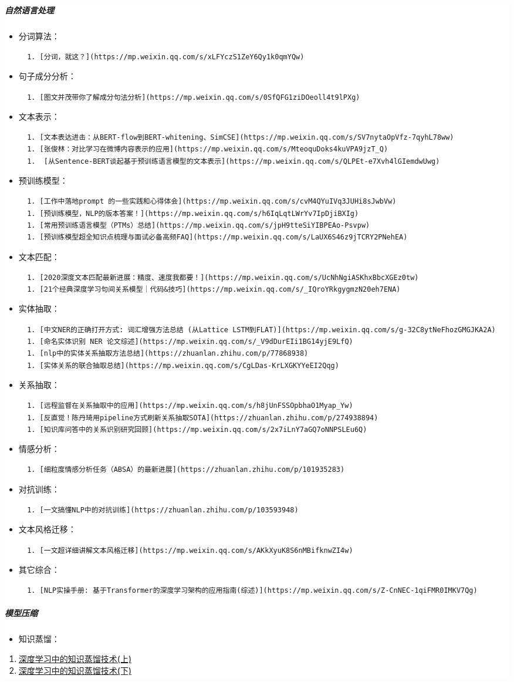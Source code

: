 ##### 自然语言处理

+ 分词算法：

		1. [分词，就这？](https://mp.weixin.qq.com/s/xLFYczS1ZeY6Qy1k0qmYQw)

+ 句子成分分析：

		1. [图文并茂带你了解成分句法分析](https://mp.weixin.qq.com/s/0SfQFG1ziDOeoll4t9lPXg)

+ 文本表示：

		1. [文本表达进击：从BERT-flow到BERT-whitening、SimCSE](https://mp.weixin.qq.com/s/SV7nytaOpVfz-7qyhL78ww)
		1. [张俊林：对比学习在微博内容表示的应用](https://mp.weixin.qq.com/s/MteoquDoks4kuVPA9jzT_Q)
		1.  [从Sentence-BERT谈起基于预训练语言模型的文本表示](https://mp.weixin.qq.com/s/QLPEt-e7Xvh4lGIemdwUwg)

+ 预训练模型：

		1. [工作中落地prompt 的一些实践和心得体会](https://mp.weixin.qq.com/s/cvM4QYuIVq3JUHi8sJwbVw)
		1. [预训练模型，NLP的版本答案！](https://mp.weixin.qq.com/s/h6IqLqtLWrYv7IpDjiBXIg)
		1. [常用预训练语言模型（PTMs）总结](https://mp.weixin.qq.com/s/jpH9tteSiYIBPEAo-Psvpw)
		1. [预训练模型超全知识点梳理与面试必备高频FAQ](https://mp.weixin.qq.com/s/LaUX6S46z9jTCRY2PNehEA)

+ 文本匹配：

		1. [2020深度文本匹配最新进展：精度、速度我都要！](https://mp.weixin.qq.com/s/UcNhNgiASKhxBbcXGEz0tw)
		1. [21个经典深度学习句间关系模型｜代码&技巧](https://mp.weixin.qq.com/s/_IQroYRkgygmzN20eh7ENA)

+ 实体抽取：

		1. [中文NER的正确打开方式: 词汇增强方法总结 (从Lattice LSTM到FLAT)](https://mp.weixin.qq.com/s/g-32C8ytNeFhozGMGJKA2A)
		1. [命名实体识别 NER 论文综述](https://mp.weixin.qq.com/s/_V9dDurEIi1BG14yjE9LfQ)
		1. [nlp中的实体关系抽取方法总结](https://zhuanlan.zhihu.com/p/77868938)
		1. [实体关系的联合抽取总结](https://mp.weixin.qq.com/s/CgLDas-KrLXGKYYeEI2Qqg)

+ 关系抽取：

		1. [远程监督在关系抽取中的应用](https://mp.weixin.qq.com/s/h8jUnFSSOpbhaO1Myap_Yw)
		1. [反直觉！陈丹琦用pipeline方式刷新关系抽取SOTA](https://zhuanlan.zhihu.com/p/274938894)
		1. [知识库问答中的关系识别研究回顾](https://mp.weixin.qq.com/s/2x7iLnY7aGQ7oNNPSLEu6Q)

+ 情感分析：

		1. [细粒度情感分析任务（ABSA）的最新进展](https://zhuanlan.zhihu.com/p/101935283)

+ 对抗训练：

		1. [一文搞懂NLP中的对抗训练](https://zhuanlan.zhihu.com/p/103593948)

+ 文本风格迁移：

		1. [一文超详细讲解文本风格迁移](https://mp.weixin.qq.com/s/AKkXyuK8S6nMBifknwZI4w)

+ 其它综合：

		1. [NLP实操手册: 基于Transformer的深度学习架构的应用指南(综述)](https://mp.weixin.qq.com/s/Z-CnNEC-1qiFMR0IMKV7Qg)

##### 模型压缩

+ 知识蒸馏：

1. [深度学习中的知识蒸馏技术(上)](https://mp.weixin.qq.com/s/E7-MF18Y-UeKx694kGFHzA)
2. [深度学习中的知识蒸馏技术(下)](https://mp.weixin.qq.com/s/w5sSCVxIba5kO1eKpy5Vrg)
